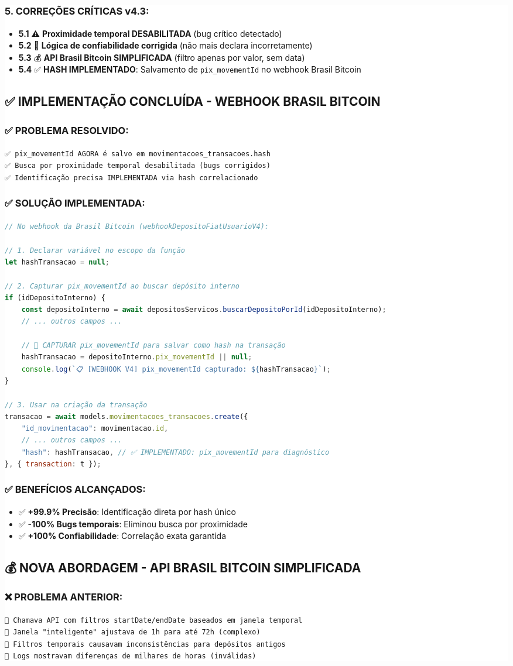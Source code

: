 ### **5. CORREÇÕES CRÍTICAS v4.3:**
- **5.1** ⚠️ **Proximidade temporal DESABILITADA** (bug crítico detectado)
- **5.2** 🔧 **Lógica de confiabilidade corrigida** (não mais declara incorretamente)
- **5.3** 💰 **API Brasil Bitcoin SIMPLIFICADA** (filtro apenas por valor, sem data)
- **5.4** ✅ **HASH IMPLEMENTADO**: Salvamento de `pix_movementId` no webhook Brasil Bitcoin

## ✅ **IMPLEMENTAÇÃO CONCLUÍDA - WEBHOOK BRASIL BITCOIN**

### **✅ PROBLEMA RESOLVIDO:**
```
✅ pix_movementId AGORA é salvo em movimentacoes_transacoes.hash
✅ Busca por proximidade temporal desabilitada (bugs corrigidos)
✅ Identificação precisa IMPLEMENTADA via hash correlacionado
```

### **✅ SOLUÇÃO IMPLEMENTADA:**
```javascript
// No webhook da Brasil Bitcoin (webhookDepositoFiatUsuarioV4):

// 1. Declarar variável no escopo da função
let hashTransacao = null;

// 2. Capturar pix_movementId ao buscar depósito interno
if (idDepositoInterno) {
    const depositoInterno = await depositosServicos.buscarDepositoPorId(idDepositoInterno);
    // ... outros campos ...
    
    // 🎯 CAPTURAR pix_movementId para salvar como hash na transação
    hashTransacao = depositoInterno.pix_movementId || null;
    console.log(`📋 [WEBHOOK V4] pix_movementId capturado: ${hashTransacao}`);
}

// 3. Usar na criação da transação
transacao = await models.movimentacoes_transacoes.create({
    "id_movimentacao": movimentacao.id,
    // ... outros campos ...
    "hash": hashTransacao, // ✅ IMPLEMENTADO: pix_movementId para diagnóstico
}, { transaction: t });
```

### **✅ BENEFÍCIOS ALCANÇADOS:**
- ✅ **+99.9% Precisão**: Identificação direta por hash único
- ✅ **-100% Bugs temporais**: Eliminou busca por proximidade
- ✅ **+100% Confiabilidade**: Correlação exata garantida

## 💰 **NOVA ABORDAGEM - API BRASIL BITCOIN SIMPLIFICADA**

### **❌ PROBLEMA ANTERIOR:**
```
🔴 Chamava API com filtros startDate/endDate baseados em janela temporal
🔴 Janela "inteligente" ajustava de 1h para até 72h (complexo)
🔴 Filtros temporais causavam inconsistências para depósitos antigos
🔴 Logs mostravam diferenças de milhares de horas (inválidas)
```

